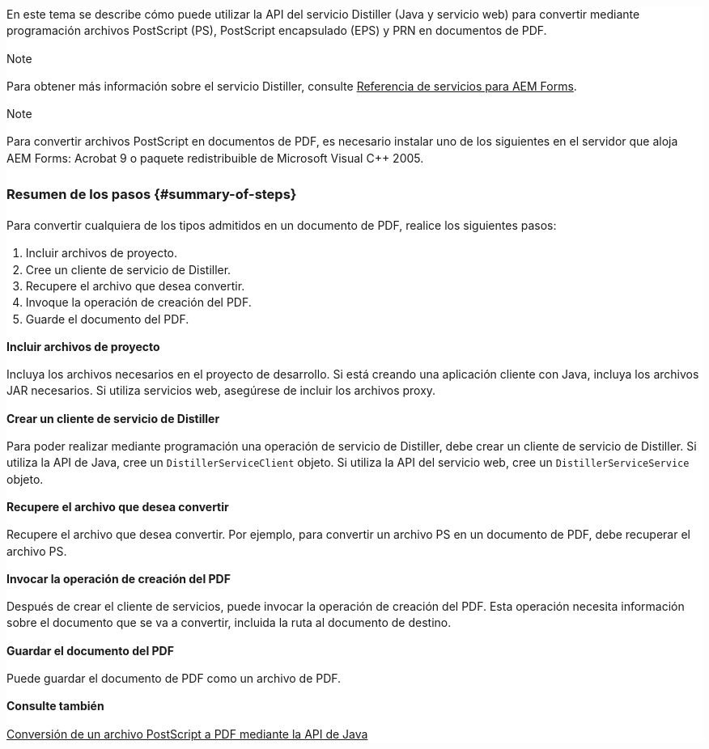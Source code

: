 En este tema se describe cómo puede utilizar la API del servicio Distiller (Java y servicio web) para convertir mediante programación archivos PostScript (PS), PostScript encapsulado (EPS) y PRN en documentos de PDF.

>[!NOTE]
>
>Para obtener más información sobre el servicio Distiller, consulte [Referencia de servicios para AEM Forms](https://www.adobe.com/go/learn_aemforms_services_63).

>[!NOTE]
>
>Para convertir archivos PostScript en documentos de PDF, es necesario instalar uno de los siguientes en el servidor que aloja AEM Forms: Acrobat 9 o paquete redistribuible de Microsoft Visual C++ 2005.

### Resumen de los pasos {#summary-of-steps}

Para convertir cualquiera de los tipos admitidos en un documento de PDF, realice los siguientes pasos:

1. Incluir archivos de proyecto.
1. Cree un cliente de servicio de Distiller.
1. Recupere el archivo que desea convertir.
1. Invoque la operación de creación del PDF.
1. Guarde el documento del PDF.

**Incluir archivos de proyecto**

Incluya los archivos necesarios en el proyecto de desarrollo. Si está creando una aplicación cliente con Java, incluya los archivos JAR necesarios. Si utiliza servicios web, asegúrese de incluir los archivos proxy.

**Crear un cliente de servicio de Distiller**

Para poder realizar mediante programación una operación de servicio de Distiller, debe crear un cliente de servicio de Distiller. Si utiliza la API de Java, cree un `DistillerServiceClient` objeto. Si utiliza la API del servicio web, cree un `DistillerServiceService` objeto.

**Recupere el archivo que desea convertir**

Recupere el archivo que desea convertir. Por ejemplo, para convertir un archivo PS en un documento de PDF, debe recuperar el archivo PS.

**Invocar la operación de creación del PDF**

Después de crear el cliente de servicios, puede invocar la operación de creación del PDF. Esta operación necesita información sobre el documento que se va a convertir, incluida la ruta al documento de destino.

**Guardar el documento del PDF**

Puede guardar el documento de PDF como un archivo de PDF.

**Consulte también**

[Conversión de un archivo PostScript a PDF mediante la API de Java](converting-postscript-pdf-documents.md#convert-a-postscript-file-to-pdf-using-the-java-api)
